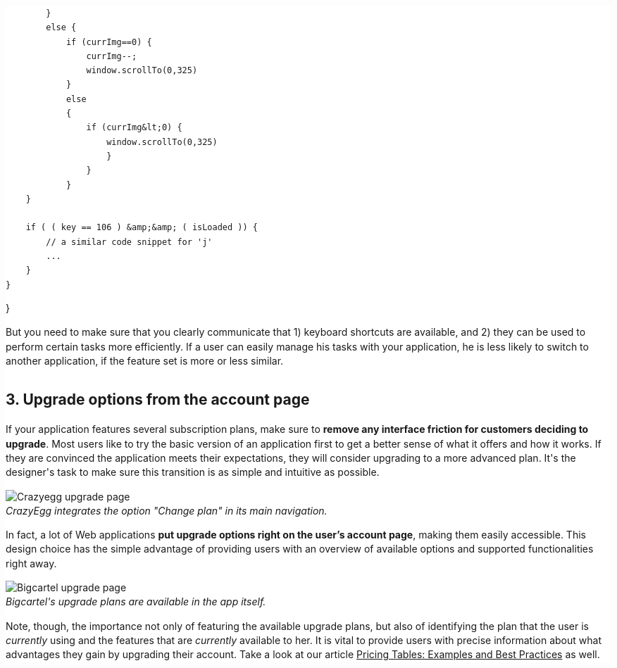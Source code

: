 			}
			else {
				if (currImg==0) {
					currImg--;
					window.scrollTo(0,325)
				}
				else
				{
					if (currImg&lt;0) {
						window.scrollTo(0,325)
						}
					}
				}
		}

		if ( ( key == 106 ) &amp;&amp; ( isLoaded )) {
			// a similar code snippet for 'j'
			...
		}
	} 

}

</code></pre>

<p>But you need to make sure that you clearly communicate that 1) keyboard shortcuts are available, and 2) they can be used to perform certain tasks more efficiently. If a user can easily manage his tasks with your application, he is less likely to switch to another application, if the feature set is more or less similar.</p>

## 3. Upgrade options from the account page

If your application features several subscription plans, make sure to <strong>remove any interface friction for customers deciding to upgrade</strong>. Most users like to try the basic version of an application first to get a better sense of what it offers and how it works. If they are convinced the application meets their expectations, they will consider upgrading to a more advanced plan. It's the designer's task to make sure this transition is as simple and intuitive as possible.</p>

<img loading="lazy" decoding="async" src="https://archive.smashing.media/assets/344dbf88-fdf9-42bb-adb4-46f01eedd629/b664a500-7372-47a0-9afc-903a5c3ecb61/crazyegg.gif" alt="Crazyegg upgrade page" width="500" height="239" /><br>
<em>CrazyEgg integrates the option "Change plan" in its main navigation.</em>

In fact, a lot of Web applications <strong>put upgrade options right on the user’s account page</strong>, making them easily accessible. This design choice has the simple advantage of providing users with an overview of available options and supported functionalities right away.</p>

<img loading="lazy" decoding="async" src="https://archive.smashing.media/assets/344dbf88-fdf9-42bb-adb4-46f01eedd629/7c79d344-3a1a-4446-8c01-113183565d19/cartel.jpg" alt="Bigcartel upgrade page" width="500" height="567" /><br>
<em>Bigcartel's upgrade plans are available in the app itself.</em>

Note, though, the importance not only of featuring the available upgrade plans, but also of identifying the plan that the user is <em>currently</em> using and the features that are <em>currently</em> available to her. It is vital to provide users with precise information about what advantages they gain by upgrading their account. Take a look at our article <a href="https://www.smashingmagazine.com/2008/10/13/pricing-tables-showcase-examples-and-best-practices/">Pricing Tables: Examples and Best Practices</a> as well.</p>

